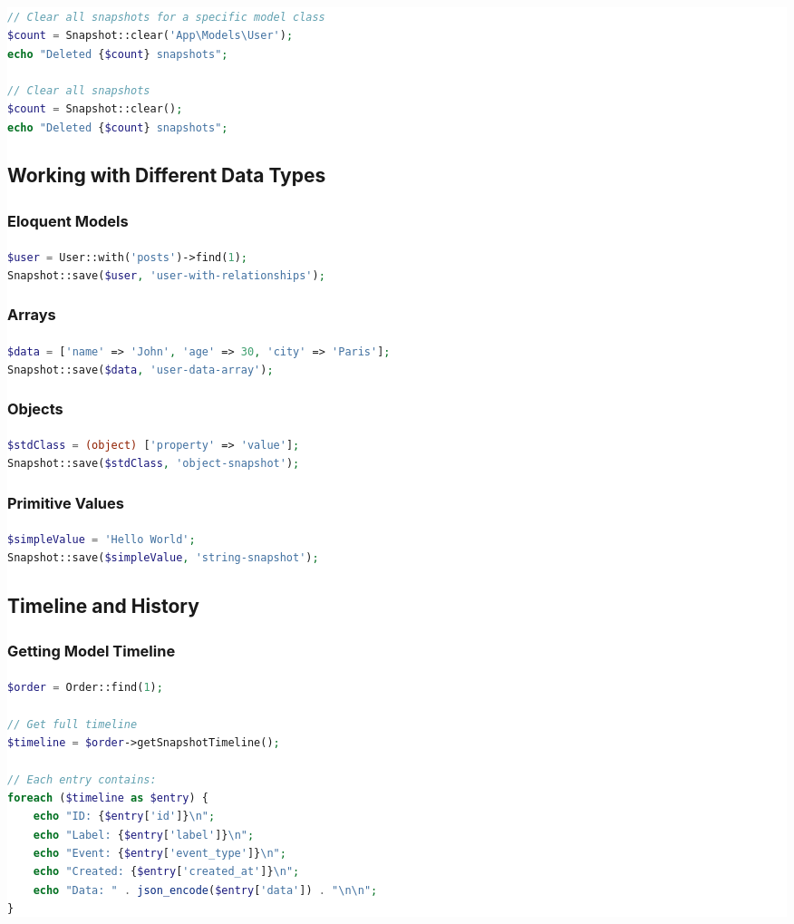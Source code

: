 ```php
// Clear all snapshots for a specific model class
$count = Snapshot::clear('App\Models\User');
echo "Deleted {$count} snapshots";

// Clear all snapshots
$count = Snapshot::clear();
echo "Deleted {$count} snapshots";
```

## Working with Different Data Types

### Eloquent Models

```php
$user = User::with('posts')->find(1);
Snapshot::save($user, 'user-with-relationships');
```

### Arrays

```php
$data = ['name' => 'John', 'age' => 30, 'city' => 'Paris'];
Snapshot::save($data, 'user-data-array');
```

### Objects

```php
$stdClass = (object) ['property' => 'value'];
Snapshot::save($stdClass, 'object-snapshot');
```

### Primitive Values

```php
$simpleValue = 'Hello World';
Snapshot::save($simpleValue, 'string-snapshot');
```

## Timeline and History

### Getting Model Timeline

```php
$order = Order::find(1);

// Get full timeline
$timeline = $order->getSnapshotTimeline();

// Each entry contains:
foreach ($timeline as $entry) {
    echo "ID: {$entry['id']}\n";
    echo "Label: {$entry['label']}\n";
    echo "Event: {$entry['event_type']}\n";
    echo "Created: {$entry['created_at']}\n";
    echo "Data: " . json_encode($entry['data']) . "\n\n";
}
```
